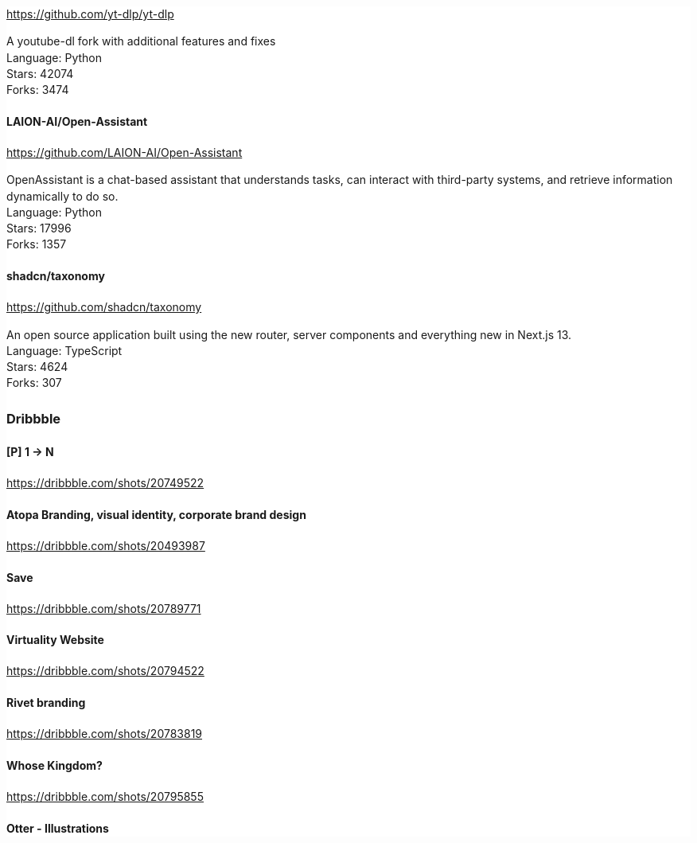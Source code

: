 https://github.com/yt-dlp/yt-dlp

A youtube-dl fork with additional features and fixes\
Language: Python\
Stars: 42074\
Forks: 3474

#### LAION-AI/Open-Assistant

https://github.com/LAION-AI/Open-Assistant

OpenAssistant is a chat-based assistant that understands tasks, can
interact with third-party systems, and retrieve information dynamically
to do so.\
Language: Python\
Stars: 17996\
Forks: 1357

#### shadcn/taxonomy

https://github.com/shadcn/taxonomy

An open source application built using the new router, server components
and everything new in Next.js 13.\
Language: TypeScript\
Stars: 4624\
Forks: 307

### Dribbble

#### \[P\] 1 → N

https://dribbble.com/shots/20749522

#### Atopa Branding, visual identity, corporate brand design

https://dribbble.com/shots/20493987

#### Save

https://dribbble.com/shots/20789771

#### Virtuality Website

https://dribbble.com/shots/20794522

#### Rivet branding

https://dribbble.com/shots/20783819

#### Whose Kingdom?

https://dribbble.com/shots/20795855

#### Otter - Illustrations
